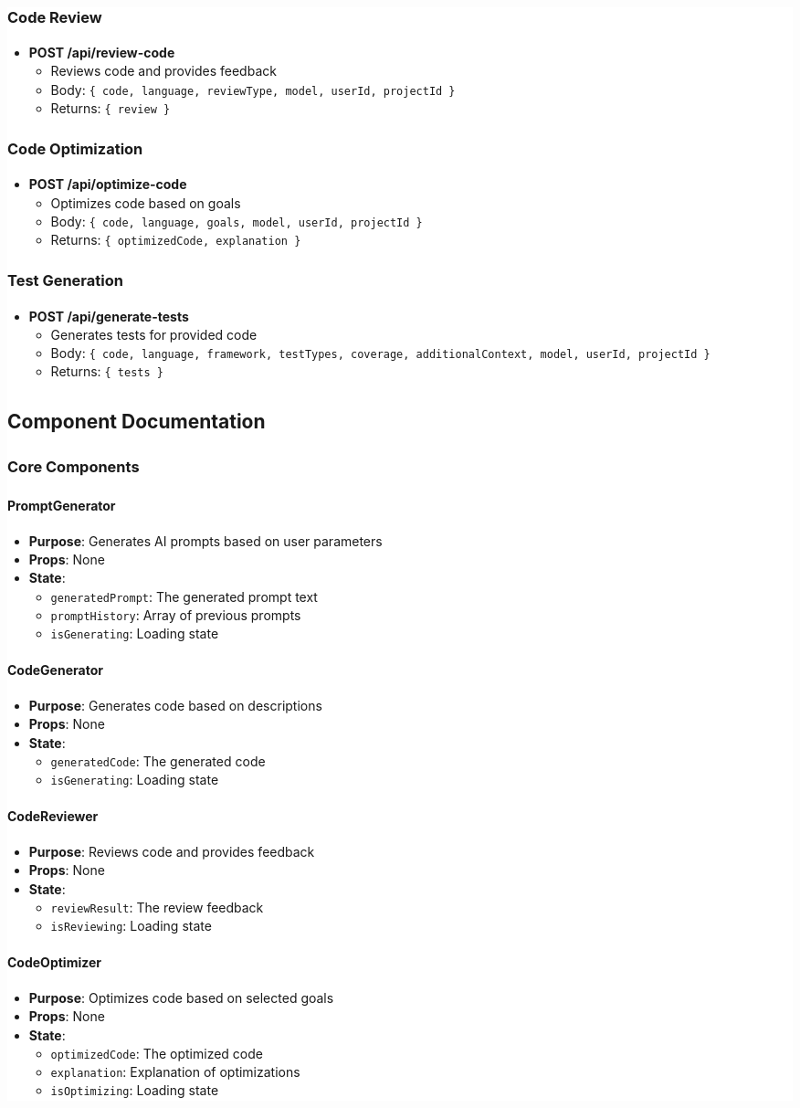 ### Code Review

- **POST /api/review-code**
  - Reviews code and provides feedback
  - Body: `{ code, language, reviewType, model, userId, projectId }`
  - Returns: `{ review }`

### Code Optimization

- **POST /api/optimize-code**
  - Optimizes code based on goals
  - Body: `{ code, language, goals, model, userId, projectId }`
  - Returns: `{ optimizedCode, explanation }`

### Test Generation

- **POST /api/generate-tests**
  - Generates tests for provided code
  - Body: `{ code, language, framework, testTypes, coverage, additionalContext, model, userId, projectId }`
  - Returns: `{ tests }`

## Component Documentation

### Core Components

#### PromptGenerator
- **Purpose**: Generates AI prompts based on user parameters
- **Props**: None
- **State**: 
  - `generatedPrompt`: The generated prompt text
  - `promptHistory`: Array of previous prompts
  - `isGenerating`: Loading state

#### CodeGenerator
- **Purpose**: Generates code based on descriptions
- **Props**: None
- **State**:
  - `generatedCode`: The generated code
  - `isGenerating`: Loading state

#### CodeReviewer
- **Purpose**: Reviews code and provides feedback
- **Props**: None
- **State**:
  - `reviewResult`: The review feedback
  - `isReviewing`: Loading state

#### CodeOptimizer
- **Purpose**: Optimizes code based on selected goals
- **Props**: None
- **State**:
  - `optimizedCode`: The optimized code
  - `explanation`: Explanation of optimizations
  - `isOptimizing`: Loading state
